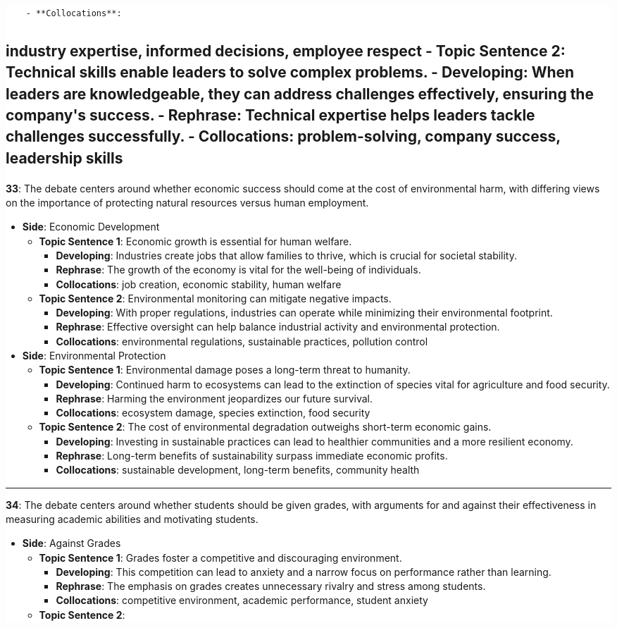         - **Collocations**: 
 industry expertise, informed decisions, employee respect
    - **Topic Sentence 2**: 
 Technical skills enable leaders to solve complex problems.
        - **Developing**: 
 When leaders are knowledgeable, they can address challenges effectively, ensuring the company's success.
        - **Rephrase**: 
 Technical expertise helps leaders tackle challenges successfully.
        - **Collocations**: 
 problem-solving, company success, leadership skills
---
**33**: The debate centers around whether economic success should come at the cost of environmental harm, with differing views on the importance of protecting natural resources versus human employment.
  - **Side**: Economic Development
    - **Topic Sentence 1**: 
 Economic growth is essential for human welfare.
        - **Developing**: 
 Industries create jobs that allow families to thrive, which is crucial for societal stability.
        - **Rephrase**: 
 The growth of the economy is vital for the well-being of individuals.
        - **Collocations**: 
 job creation, economic stability, human welfare
    - **Topic Sentence 2**: 
 Environmental monitoring can mitigate negative impacts.
        - **Developing**: 
 With proper regulations, industries can operate while minimizing their environmental footprint.
        - **Rephrase**: 
 Effective oversight can help balance industrial activity and environmental protection.
        - **Collocations**: 
 environmental regulations, sustainable practices, pollution control
  - **Side**: Environmental Protection
    - **Topic Sentence 1**: 
 Environmental damage poses a long-term threat to humanity.
        - **Developing**: 
 Continued harm to ecosystems can lead to the extinction of species vital for agriculture and food security.
        - **Rephrase**: 
 Harming the environment jeopardizes our future survival.
        - **Collocations**: 
 ecosystem damage, species extinction, food security
    - **Topic Sentence 2**: 
 The cost of environmental degradation outweighs short-term economic gains.
        - **Developing**: 
 Investing in sustainable practices can lead to healthier communities and a more resilient economy.
        - **Rephrase**: 
 Long-term benefits of sustainability surpass immediate economic profits.
        - **Collocations**: 
 sustainable development, long-term benefits, community health
---
**34**: The debate centers around whether students should be given grades, with arguments for and against their effectiveness in measuring academic abilities and motivating students.
  - **Side**: Against Grades
    - **Topic Sentence 1**: 
 Grades foster a competitive and discouraging environment.
        - **Developing**: 
 This competition can lead to anxiety and a narrow focus on performance rather than learning.
        - **Rephrase**: 
 The emphasis on grades creates unnecessary rivalry and stress among students.
        - **Collocations**: 
 competitive environment, academic performance, student anxiety
    - **Topic Sentence 2**: 